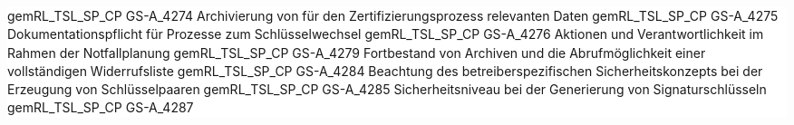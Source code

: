 </td><td>
gemRL_TSL_SP_CP

</td></tr><tr><td>
GS-A_4274

</td><td>
Archivierung von für den Zertifizierungsprozess relevanten Daten

</td><td>
gemRL_TSL_SP_CP

</td></tr><tr><td>
GS-A_4275

</td><td>
Dokumentationspflicht für Prozesse zum Schlüsselwechsel

</td><td>
gemRL_TSL_SP_CP

</td></tr><tr><td>
GS-A_4276

</td><td>
Aktionen und Verantwortlichkeit im Rahmen der Notfallplanung

</td><td>
gemRL_TSL_SP_CP

</td></tr><tr><td>
GS-A_4279

</td><td>
Fortbestand von Archiven und die Abrufmöglichkeit einer vollständigen
Widerrufsliste

</td><td>
gemRL_TSL_SP_CP

</td></tr><tr><td>
GS-A_4284

</td><td>
Beachtung des betreiberspezifischen Sicherheitskonzepts bei der Erzeugung von
Schlüsselpaaren

</td><td>
gemRL_TSL_SP_CP

</td></tr><tr><td>
GS-A_4285

</td><td>
Sicherheitsniveau bei der Generierung von Signaturschlüsseln

</td><td>
gemRL_TSL_SP_CP

</td></tr><tr><td>
GS-A_4287
